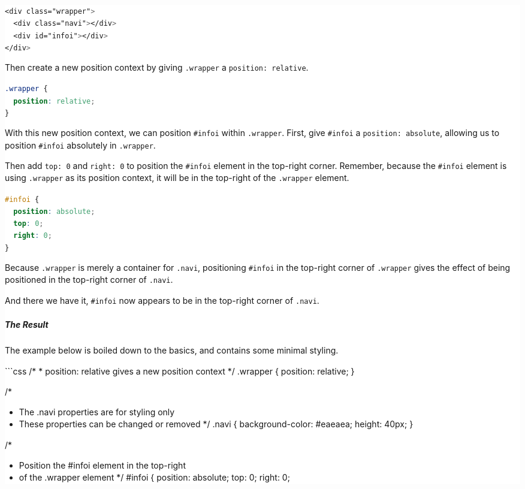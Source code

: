 ```css
<div class="wrapper">
  <div class="navi"></div>
  <div id="infoi"></div>
</div>
```

Then create a new position context by giving `.wrapper` a `position: relative`.  

```css
.wrapper {
  position: relative;
}
```

With this new position context, we can position `#infoi` within `.wrapper`.  First, give `#infoi` a `position: absolute`, allowing us to position `#infoi` absolutely in `.wrapper`.  

Then add `top: 0` and `right: 0` to position the `#infoi` element in the top-right corner. Remember, because the `#infoi` element is using `.wrapper` as its position context, it will be in the top-right of the `.wrapper` element.  

```css
#infoi {
  position: absolute;
  top: 0;
  right: 0;
}
```

Because `.wrapper` is merely a container for `.navi`, positioning `#infoi` in the top-right corner of `.wrapper` gives the effect of being positioned in the top-right corner of `.navi`.  

And there we have it, `#infoi` now appears to be in the top-right corner of `.navi`.  

<h5>The Result</h2>

The example below is boiled down to the basics, and contains some minimal styling.  

  

<p><div class="snippet" data-lang="js" data-hide="true" data-console="true" data-babel="false">
<div class="snippet-code snippet-currently-hidden">
```css
/*
*  position: relative gives a new position context
*/
.wrapper {
  position: relative;
}

/*
*  The .navi properties are for styling only
*  These properties can be changed or removed
*/
.navi {
  background-color: #eaeaea;
  height: 40px;
}


/*
*  Position the #infoi element in the top-right
*  of the .wrapper element
*/
#infoi {
  position: absolute;
  top: 0;
  right: 0;

```